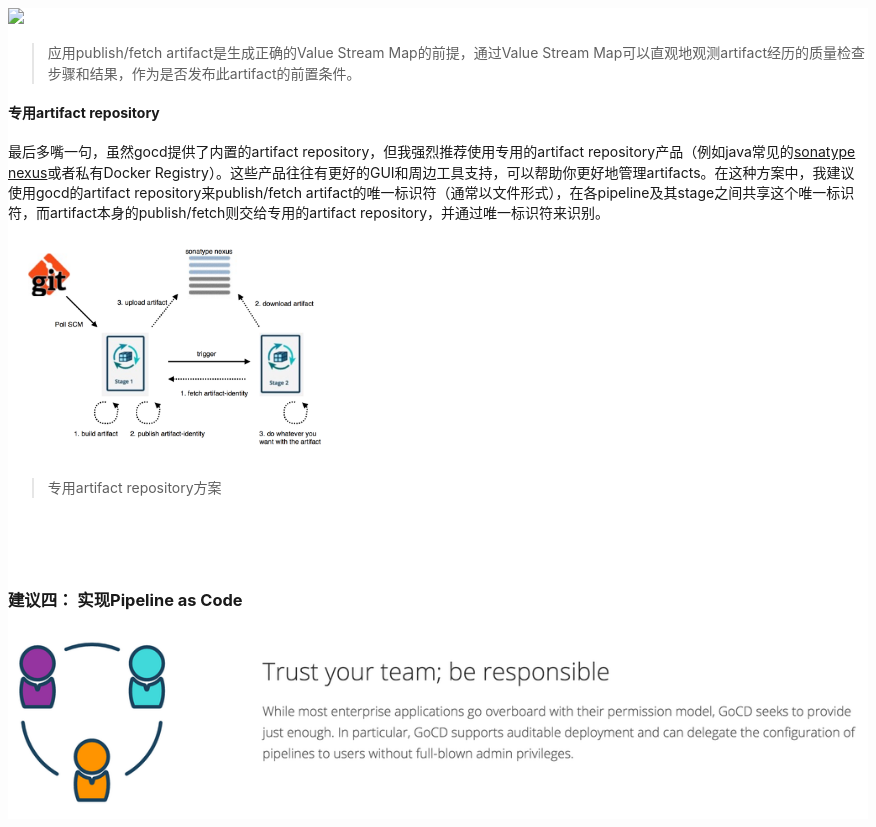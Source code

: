 <img src="https://docs.go.cd/16.5.0/resources/images/whole_map.png" width="350px"/>

> 应用publish/fetch artifact是生成正确的Value Stream Map的前提，通过Value Stream Map可以直观地观测artifact经历的质量检查步骤和结果，作为是否发布此artifact的前置条件。

#### 专用artifact repository

最后多嘴一句，虽然gocd提供了内置的artifact repository，但我强烈推荐使用专用的artifact repository产品（例如java常见的[sonatype nexus](https://www.sonatype.com/nexus-repository-oss)或者私有Docker Registry）。这些产品往往有更好的GUI和周边工具支持，可以帮助你更好地管理artifacts。在这种方案中，我建议使用gocd的artifact repository来publish/fetch artifact的唯一标识符（通常以文件形式），在各pipeline及其stage之间共享这个唯一标识符，而artifact本身的publish/fetch则交给专用的artifact repository，并通过唯一标识符来识别。

<img src="/images/gocd-tips/dedicated-artifact-repository.png" width="350px"/>

> 专用artifact repository方案


​    

​    

### 建议四： 实现Pipeline as Code

![pipeline as code](/images/gocd-tips/pipeline-as-code.png)
